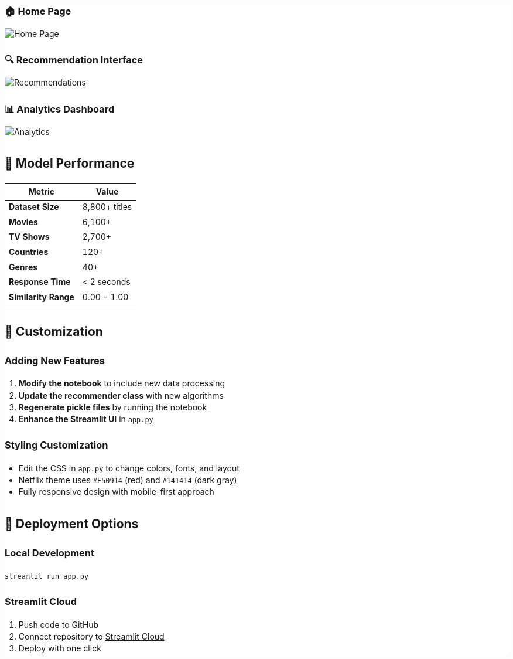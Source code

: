### 🏠 Home Page
![Home Page](screenshots/home_page.png)

### 🔍 Recommendation Interface  
![Recommendations](screenshots/recommendations.png)

### 📊 Analytics Dashboard
![Analytics](screenshots/analytics.png)

## 🧪 Model Performance

| Metric | Value |
|--------|-------|
| **Dataset Size** | 8,800+ titles |
| **Movies** | 6,100+ |
| **TV Shows** | 2,700+ |
| **Countries** | 120+ |
| **Genres** | 40+ |
| **Response Time** | < 2 seconds |
| **Similarity Range** | 0.00 - 1.00 |

## 🔧 Customization

### Adding New Features
1. **Modify the notebook** to include new data processing
2. **Update the recommender class** with new algorithms
3. **Regenerate pickle files** by running the notebook
4. **Enhance the Streamlit UI** in `app.py`

### Styling Customization
- Edit the CSS in `app.py` to change colors, fonts, and layout
- Netflix theme uses `#E50914` (red) and `#141414` (dark gray)
- Fully responsive design with mobile-first approach

## 🚀 Deployment Options

### Local Development
```bash
streamlit run app.py
```

### Streamlit Cloud
1. Push code to GitHub
2. Connect repository to [Streamlit Cloud](https://streamlit.io/cloud)
3. Deploy with one click
